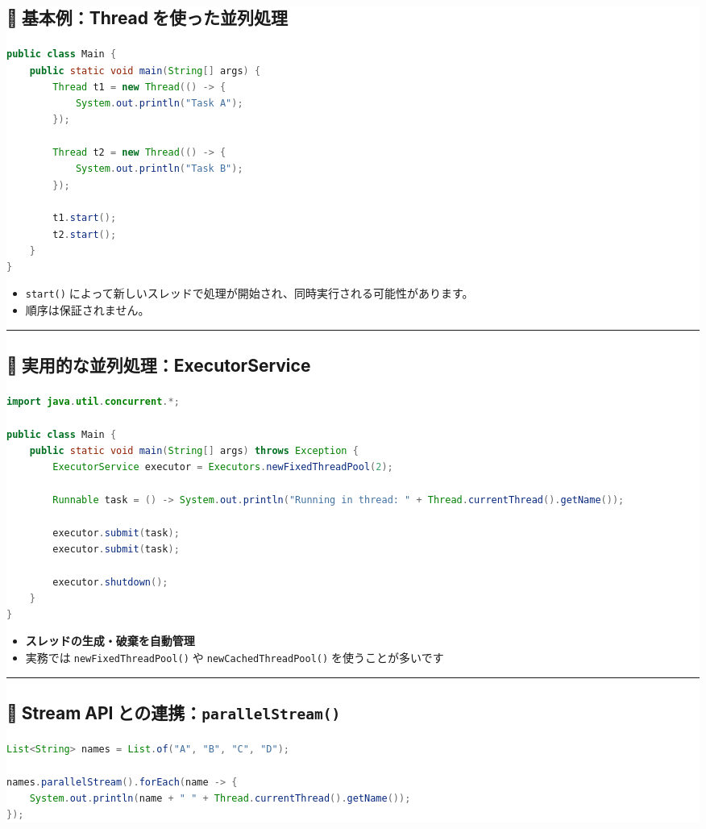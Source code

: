 ## 🔸 基本例：Thread を使った並列処理

```java
public class Main {
    public static void main(String[] args) {
        Thread t1 = new Thread(() -> {
            System.out.println("Task A");
        });

        Thread t2 = new Thread(() -> {
            System.out.println("Task B");
        });

        t1.start();
        t2.start();
    }
}
```

- `start()` によって新しいスレッドで処理が開始され、同時実行される可能性があります。
- 順序は保証されません。

---

## 🔸 実用的な並列処理：ExecutorService

```java
import java.util.concurrent.*;

public class Main {
    public static void main(String[] args) throws Exception {
        ExecutorService executor = Executors.newFixedThreadPool(2);

        Runnable task = () -> System.out.println("Running in thread: " + Thread.currentThread().getName());

        executor.submit(task);
        executor.submit(task);

        executor.shutdown();
    }
}
```

- **スレッドの生成・破棄を自動管理**
- 実務では `newFixedThreadPool()` や `newCachedThreadPool()` を使うことが多いです

---

## 🔸 Stream API との連携：`parallelStream()`

```java
List<String> names = List.of("A", "B", "C", "D");

names.parallelStream().forEach(name -> {
    System.out.println(name + " " + Thread.currentThread().getName());
});
```
